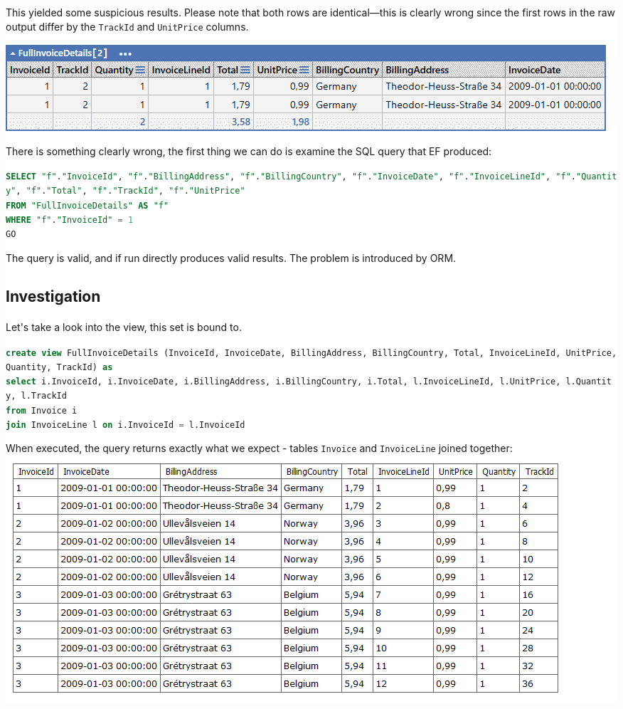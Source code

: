 This yielded some suspicious results. Please note that both rows are identical—this is clearly wrong since the first rows in the raw output differ by the `TrackId` and `UnitPrice` columns.

![alt text](invalid_results_linq.png)

There is something clearly wrong, the first thing we can do is examine the SQL query that EF produced:
```sql
SELECT "f"."InvoiceId", "f"."BillingAddress", "f"."BillingCountry", "f"."InvoiceDate", "f"."InvoiceLineId", "f"."Quantity", "f"."Total", "f"."TrackId", "f"."UnitPrice"
FROM "FullInvoiceDetails" AS "f"
WHERE "f"."InvoiceId" = 1
GO
```
The query is valid, and if run directly produces valid results. The problem is introduced by ORM.

## Investigation

Let's take a look into the view, this set is bound to. 
```sql
create view FullInvoiceDetails (InvoiceId, InvoiceDate, BillingAddress, BillingCountry, Total, InvoiceLineId, UnitPrice, Quantity, TrackId) as
select i.InvoiceId, i.InvoiceDate, i.BillingAddress, i.BillingCountry, i.Total, l.InvoiceLineId, l.UnitPrice, l.Quantity, l.TrackId
from Invoice i
join InvoiceLine l on i.InvoiceId = l.InvoiceId
```

When executed, the query returns exactly what we expect - tables `Invoice` and `InvoiceLine` joined together:
![raw query results](raw_results.png)
